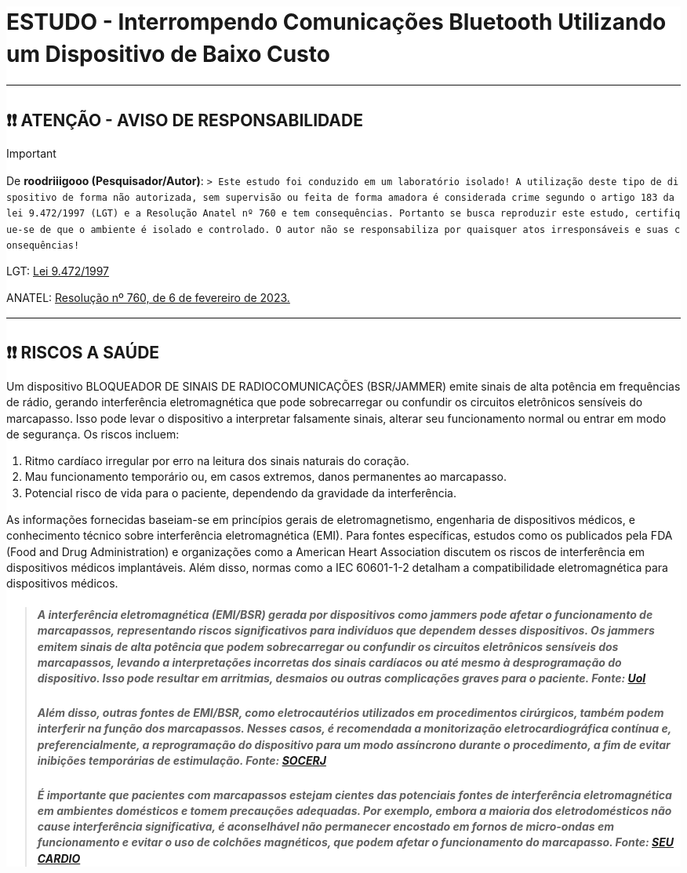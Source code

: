 
# **ESTUDO** - Interrompendo Comunicações Bluetooth Utilizando um Dispositivo de Baixo Custo

---

## :heavy_exclamation_mark::heavy_exclamation_mark:  ATENÇÃO - AVISO DE RESPONSABILIDADE
> [!IMPORTANT]
> De **roodriiigooo (Pesquisador/Autor)**: `> Este estudo foi conduzido em um laboratório isolado! A utilização deste tipo de dispositivo de forma não autorizada, sem supervisão ou feita de forma amadora é considerada crime segundo o artigo 183 da lei 9.472/1997 (LGT) e a Resolução Anatel nº 760 e tem consequências. Portanto se busca reproduzir este estudo, certifique-se de que o ambiente é isolado e controlado. O autor não se responsabiliza por quaisquer atos irresponsáveis e suas consequências!`
> >
> LGT: [Lei 9.472/1997](https://informacoes.anatel.gov.br/legislacao/leis/2-lei-9472)
> 
> ANATEL: [Resolução nº 760, de 6 de fevereiro de 2023.](https://informacoes.anatel.gov.br/legislacao/resolucoes/2023/1842-resolucao-760#:~:text=Aprova%20o%20Regulamento%20sobre%20Bloqueador,lhe%20foram%20conferidas%20pelo%20art.)



---

## :heavy_exclamation_mark::heavy_exclamation_mark:  RISCOS A SAÚDE

Um dispositivo BLOQUEADOR DE SINAIS DE RADIOCOMUNICAÇÕES (BSR/JAMMER) emite sinais de alta potência em frequências de rádio, gerando interferência eletromagnética que pode sobrecarregar ou confundir os circuitos eletrônicos sensíveis do marcapasso. Isso pode levar o dispositivo a interpretar falsamente sinais, alterar seu funcionamento normal ou entrar em modo de segurança.
Os riscos incluem:
1. Ritmo cardíaco irregular por erro na leitura dos sinais naturais do coração.
2. Mau funcionamento temporário ou, em casos extremos, danos permanentes ao marcapasso.
3. Potencial risco de vida para o paciente, dependendo da gravidade da interferência.
   

As informações fornecidas baseiam-se em princípios gerais de eletromagnetismo, engenharia de dispositivos médicos, e conhecimento técnico sobre interferência eletromagnética (EMI). Para fontes específicas, estudos como os publicados pela FDA (Food and Drug Administration) e organizações como a American Heart Association discutem os riscos de interferência em dispositivos médicos implantáveis. Além disso, normas como a IEC 60601-1-2 detalham a compatibilidade eletromagnética para dispositivos médicos.


> ##### A interferência eletromagnética (EMI/BSR) gerada por dispositivos como jammers pode afetar o funcionamento de marcapassos, representando riscos significativos para indivíduos que dependem desses dispositivos. Os jammers emitem sinais de alta potência que podem sobrecarregar ou confundir os circuitos eletrônicos sensíveis dos marcapassos, levando a interpretações incorretas dos sinais cardíacos ou até mesmo à desprogramação do dispositivo. Isso pode resultar em arritmias, desmaios ou outras complicações graves para o paciente. Fonte: [Uol](https://www.uol.com.br/vivabem/noticias/redacao/2025/01/17/pode-afetar-marcapasso-alertam-especialistas-sobre-bloqueador-de-sinais.htm)
> ##### Além disso, outras fontes de EMI/BSR, como eletrocautérios utilizados em procedimentos cirúrgicos, também podem interferir na função dos marcapassos. Nesses casos, é recomendada a monitorização eletrocardiográfica contínua e, preferencialmente, a reprogramação do dispositivo para um modo assíncrono durante o procedimento, a fim de evitar inibições temporárias de estimulação. Fonte: [SOCERJ](https://socerj.org.br/interferencia-marcapasso-mito-realidade/)
> ##### É importante que pacientes com marcapassos estejam cientes das potenciais fontes de interferência eletromagnética em ambientes domésticos e tomem precauções adequadas. Por exemplo, embora a maioria dos eletrodomésticos não cause interferência significativa, é aconselhável não permanecer encostado em fornos de micro-ondas em funcionamento e evitar o uso de colchões magnéticos, que podem afetar o funcionamento do marcapasso. Fonte: [SEU CARDIO](https://seucardio.com.br/interferencias-no-marcapasso-em-casa/) 